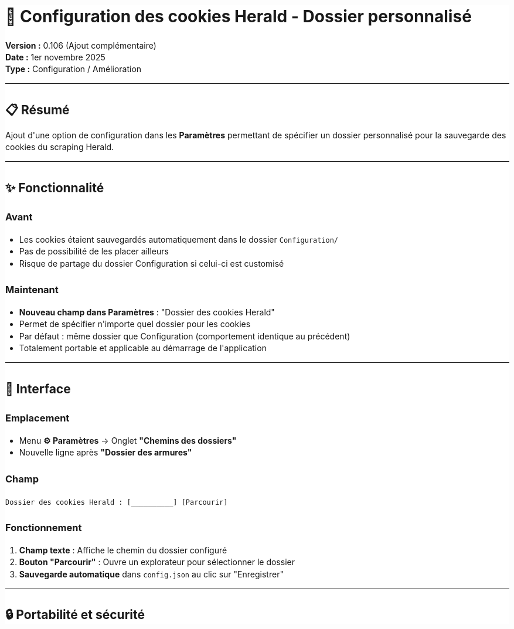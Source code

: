 # 🔧 Configuration des cookies Herald - Dossier personnalisé

**Version :** 0.106 (Ajout complémentaire)  
**Date :** 1er novembre 2025  
**Type :** Configuration / Amélioration

---

## 📋 Résumé

Ajout d'une option de configuration dans les **Paramètres** permettant de spécifier un dossier personnalisé pour la sauvegarde des cookies du scraping Herald.

---

## ✨ Fonctionnalité

### Avant
- Les cookies étaient sauvegardés automatiquement dans le dossier `Configuration/`
- Pas de possibilité de les placer ailleurs
- Risque de partage du dossier Configuration si celui-ci est customisé

### Maintenant
- **Nouveau champ dans Paramètres** : "Dossier des cookies Herald"
- Permet de spécifier n'importe quel dossier pour les cookies
- Par défaut : même dossier que Configuration (comportement identique au précédent)
- Totalement portable et applicable au démarrage de l'application

---

## 🎯 Interface

### Emplacement
- Menu **⚙️ Paramètres** → Onglet **"Chemins des dossiers"**
- Nouvelle ligne après **"Dossier des armures"**

### Champ
```
Dossier des cookies Herald : [__________] [Parcourir]
```

### Fonctionnement
1. **Champ texte** : Affiche le chemin du dossier configuré
2. **Bouton "Parcourir"** : Ouvre un explorateur pour sélectionner le dossier
3. **Sauvegarde automatique** dans `config.json` au clic sur "Enregistrer"

---

## 🔒 Portabilité et sécurité
